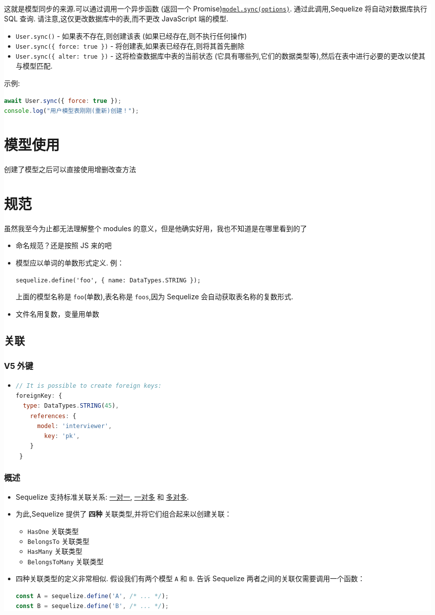 这就是模型同步的来源.可以通过调用一个异步函数 (返回一个 Promise)[`model.sync(options)`](https://sequelize.org/master/class/lib/model.js~Model.html#static-method-sync). 通过此调用,Sequelize 将自动对数据库执行 SQL 查询. 请注意,这仅更改数据库中的表,而不更改 JavaScript 端的模型.

- `User.sync()` - 如果表不存在,则创建该表 (如果已经存在,则不执行任何操作)
- `User.sync({ force: true })` - 将创建表,如果表已经存在,则将其首先删除
- `User.sync({ alter: true })` - 这将检查数据库中表的当前状态 (它具有哪些列,它们的数据类型等),然后在表中进行必要的更改以使其与模型匹配.

示例:

```js
await User.sync({ force: true });
console.log("用户模型表刚刚(重新)创建！");
```

# 模型使用

创建了模型之后可以直接使用增删改查方法

# 规范

虽然我至今为止都无法理解整个 modules 的意义，但是他确实好用，我也不知道是在哪里看到的了

+ 命名规范？还是按照 JS 来的吧
+ 模型应以单词的单数形式定义. 例：

  ```
  sequelize.define('foo', { name: DataTypes.STRING });
  ```

  上面的模型名称是 `foo`(单数),表名称是 `foos`,因为 Sequelize 会自动获取表名称的复数形式.

+ 文件名用复数，变量用单数

## 关联

### V5 外键

+ ```js
  // It is possible to create foreign keys:
  foreignKey: {
    type: DataTypes.STRING(45),
      references: {
        model: 'interviewer',
          key: 'pk',
      }
   }
  ```

### 概述

+ Sequelize 支持标准关联关系: [一对一](https://en.wikipedia.org/wiki/One-to-one_(data_model)), [一对多](https://en.wikipedia.org/wiki/One-to-many_(data_model)) 和 [多对多](https://en.wikipedia.org/wiki/Many-to-many_(data_model)).
+ 为此,Sequelize 提供了 **四种** 关联类型,并将它们组合起来以创建关联：

  - `HasOne` 关联类型
  - `BelongsTo` 关联类型
  - `HasMany` 关联类型
  - `BelongsToMany` 关联类型

+ 四种关联类型的定义非常相似. 假设我们有两个模型 `A` 和 `B`. 告诉 Sequelize 两者之间的关联仅需要调用一个函数：

  ```js
  const A = sequelize.define('A', /* ... */);
  const B = sequelize.define('B', /* ... */);
  ```